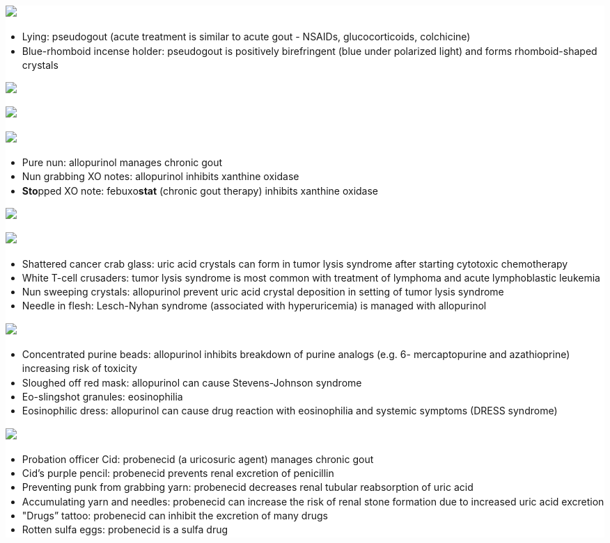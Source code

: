 
![](https://i.imgur.com/xWeoVja.jpg)

- Lying: pseudogout (acute treatment is similar to acute gout - NSAIDs, glucocorticoids, colchicine)
- Blue-rhomboid incense holder: pseudogout is positively birefringent (blue under polarized light) and forms rhomboid-shaped crystals

![](https://photos.thisispiggy.com/file/wikiFiles/svtUqIf.jpg)

![](https://photos.thisispiggy.com/file/wikiFiles/z1OEBr5.jpg)



![](https://i.imgur.com/xWeoVja.jpg)

- Pure nun: allopurinol manages chronic gout
- Nun grabbing XO notes: allopurinol inhibits xanthine oxidase
- **Sto**pped XO note: febuxo**stat** (chronic gout therapy) inhibits xanthine oxidase

![](https://photos.thisispiggy.com/file/wikiFiles/shT1tbC.jpg)



![](https://i.imgur.com/xWeoVja.jpg)

- Shattered cancer crab glass: uric acid crystals can form in tumor lysis syndrome after starting cytotoxic chemotherapy
- White T-cell crusaders: tumor lysis syndrome is most common with treatment of lymphoma and acute lymphoblastic leukemia
- Nun sweeping crystals: allopurinol prevent uric acid crystal deposition in setting of tumor lysis syndrome
- Needle in flesh: Lesch-Nyhan syndrome (associated with hyperuricemia) is managed with allopurinol



![](https://i.imgur.com/xWeoVja.jpg)

- Concentrated purine beads: allopurinol inhibits breakdown of purine analogs (e.g. 6- mercaptopurine and azathioprine) increasing risk of toxicity
- Sloughed off red mask: allopurinol can cause Stevens-Johnson syndrome
- Eo-slingshot granules: eosinophilia
- Eosinophilic dress: allopurinol can cause drug reaction with eosinophilia and systemic symptoms (DRESS syndrome)



![](https://i.imgur.com/xWeoVja.jpg)

- Probation officer Cid: probenecid (a uricosuric agent) manages chronic gout
- Cid’s purple pencil: probenecid prevents renal excretion of penicillin
- Preventing punk from grabbing yarn: probenecid decreases renal tubular reabsorption of uric acid
- Accumulating yarn and needles: probenecid can increase the risk of renal stone formation due to increased uric acid excretion
- "Drugs” tattoo: probenecid can inhibit the excretion of many drugs
- Rotten sulfa eggs: probenecid is a sulfa drug
